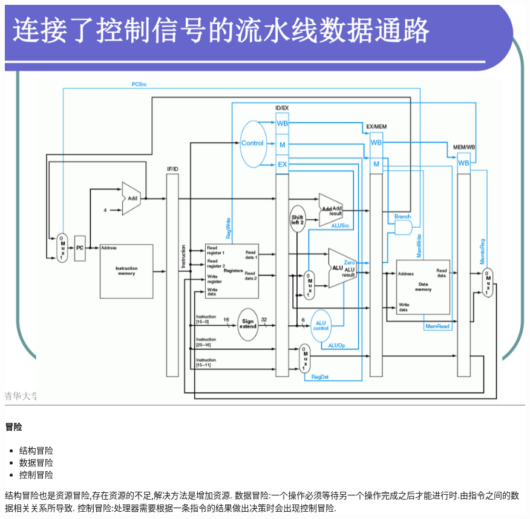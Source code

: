 ![](./images/56.png)

#### 冒险

- 结构冒险
- 数据冒险
- 控制冒险

结构冒险也是资源冒险,存在资源的不足,解决方法是增加资源.
数据冒险:一个操作必须等待另一个操作完成之后才能进行时.由指令之间的数据相关关系所导致.
控制冒险:处理器需要根据一条指令的结果做出决策时会出现控制冒险.
